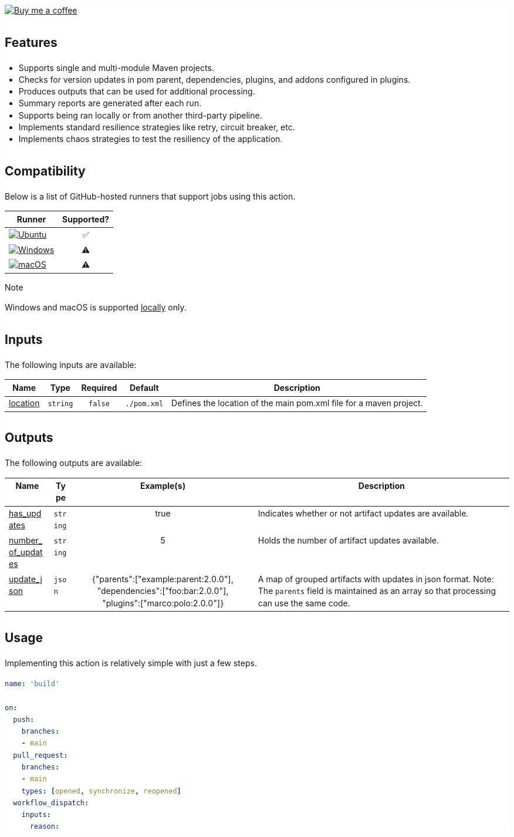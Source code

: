 [![Buy me a coffee](https://img.shields.io/static/v1?label=Buy%20me%20a&message=coffee&color=important&style=flat&logo=buy-me-a-coffee&logoColor=white)](https://www.buymeacoffee.com/stevenjdh)

## Features

* Supports single and multi-module Maven projects.
* Checks for version updates in pom parent, dependencies, plugins, and addons configured in plugins.
* Produces outputs that can be used for additional processing.
* Summary reports are generated after each run.
* Supports being ran locally or from another third-party pipeline.
* Implements standard resilience strategies like retry, circuit breaker, etc.
* Implements chaos strategies to test the resiliency of the application.

## Compatibility
Below is a list of GitHub-hosted runners that support jobs using this action.

| Runner     | Supported? | 
|------------|:----------:|
| [![Ubuntu](https://img.shields.io/badge/Ubuntu-E95420?style=flat&logo=ubuntu&logoColor=white)](https://docs.github.com/en/actions/reference/workflow-syntax-for-github-actions#jobsjob_idruns-on) | ✅ |
| [![Windows](https://img.shields.io/badge/Windows-0078D6?style=flat\&logo=windows\&logoColor=white)](https://docs.github.com/en/actions/reference/workflow-syntax-for-github-actions#jobsjob_idruns-on) | ⚠️ |
| [![macOS](https://img.shields.io/badge/macOS-000000?style=flat\&logo=macos\&logoColor=F0F0F0)](https://docs.github.com/en/actions/reference/workflow-syntax-for-github-actions#jobsjob_idruns-on) | ⚠️ |

> [!NOTE]  
> Windows and macOS is supported [locally](#locally) only.

## Inputs
The following inputs are available:

| Name                                         | Type     | Required | Default                      |  Description                                                       |
|----------------------------------------------|----------|:--------:|:----------------------------:|--------------------------------------------------------------------|
| <a name="location"></a>[location](#location) | `string` | `false`  | <code>.&#xFEFF;/&#xFEFF;pom.xml</code> | Defines the location of the main pom.xml file for a maven project. |

## Outputs
The following outputs are available:

| Name                                                                    | Type     | Example(s) | Description                                              |
|-------------------------------------------------------------------------|----------|:----------:|----------------------------------------------------------|
| <a name="has_updates"></a>[has_updates](#has_updates)                   | `string` | true       | Indicates whether or not artifact updates are available. |
| <a name="number_of_updates"></a>[number_of_updates](#number_of_updates) | `string` | 5          | Holds the number of artifact updates available.          |
| <a name="update_json"></a>[update_json](#update_json)                   | `json`   | {"parents"&#xFEFF;:&#xFEFF;["example:parent:2.0.0"], "dependencies"&#xFEFF;:&#xFEFF;["foo:bar:2.0.0"], "plugins"&#xFEFF;:&#xFEFF;["marco:polo:2.0.0"]} | A map of grouped artifacts with updates in json format. Note: The `parents` field is maintained as an array so that processing can use the same code. |

## Usage
Implementing this action is relatively simple with just a few steps.

```yaml
name: 'build'

on:
  push:
    branches:
    - main
  pull_request:
    branches:
    - main
    types: [opened, synchronize, reopened]
  workflow_dispatch:
    inputs:
      reason:
```